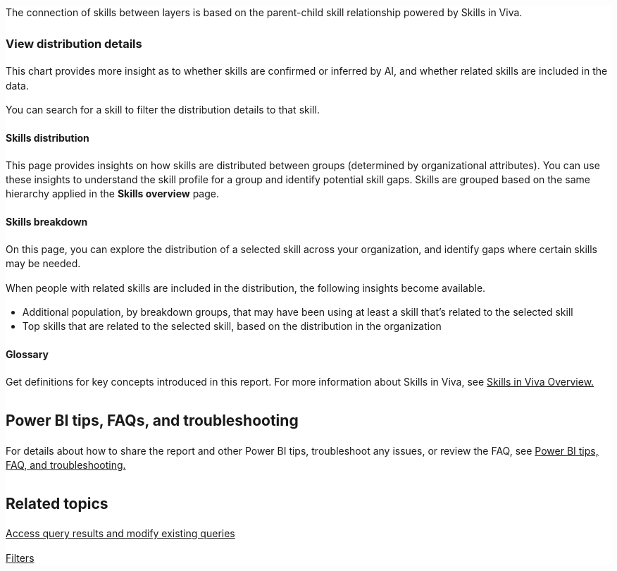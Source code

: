 The connection of skills between layers is based on the parent-child skill relationship powered by Skills in Viva.

### View distribution details
This chart provides more insight as to whether skills are confirmed or inferred by AI, and whether related skills are included in the data. 

You can search for a skill to filter the distribution details to that skill.

#### Skills distribution
This page provides insights on how skills are distributed between groups (determined by organizational attributes). You can use these insights to understand the skill profile for a group and identify potential skill gaps.
Skills are grouped based on the same hierarchy applied in the **Skills overview** page. 

#### Skills breakdown
On this page, you can explore the distribution of a selected skill across your organization, and identify gaps where certain skills may be needed.

When people with related skills are included in the distribution, the following insights become available. 
* Additional population, by breakdown groups, that may have been using at least a skill that’s related to the selected skill
* Top skills that are related to the selected skill, based on the distribution in the organization

#### Glossary
Get definitions for key concepts introduced in this report. For more information about Skills in Viva, see [Skills in Viva Overview.](https://support.microsoft.com/office/skills-in-viva-overview-98df33d7-817b-42d2-8a07-eef3bb44e078)

## Power BI tips, FAQs, and troubleshooting
For details about how to share the report and other Power BI tips, troubleshoot any issues, or review the FAQ, see [Power BI tips, FAQ, and troubleshooting.](https://learn.microsoft.com/viva/insights/advanced/analyst/templates/power-bi-faq-troubleshoot)

## Related topics
[Access query results and modify existing queries](https://learn.microsoft.com/viva/insights/advanced/analyst/query-results)

[Filters](https://learn.microsoft.com/viva/insights/advanced/analyst/filters)
